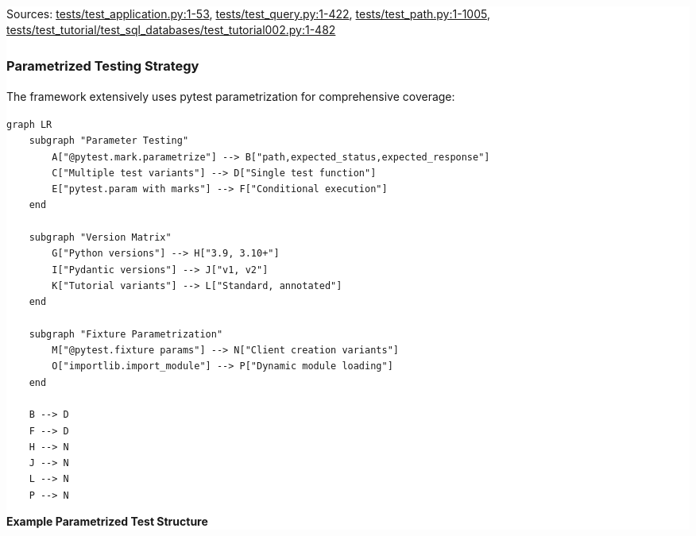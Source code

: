 Sources: [tests/test_application.py:1-53](), [tests/test_query.py:1-422](), [tests/test_path.py:1-1005](), [tests/test_tutorial/test_sql_databases/test_tutorial002.py:1-482]()

### Parametrized Testing Strategy

The framework extensively uses pytest parametrization for comprehensive coverage:

```mermaid
graph LR
    subgraph "Parameter Testing"
        A["@pytest.mark.parametrize"] --> B["path,expected_status,expected_response"]
        C["Multiple test variants"] --> D["Single test function"]
        E["pytest.param with marks"] --> F["Conditional execution"]
    end
    
    subgraph "Version Matrix"
        G["Python versions"] --> H["3.9, 3.10+"]
        I["Pydantic versions"] --> J["v1, v2"]
        K["Tutorial variants"] --> L["Standard, annotated"]
    end
    
    subgraph "Fixture Parametrization"
        M["@pytest.fixture params"] --> N["Client creation variants"]
        O["importlib.import_module"] --> P["Dynamic module loading"]
    end
    
    B --> D
    F --> D
    H --> N
    J --> N
    L --> N
    P --> N
```

**Example Parametrized Test Structure**

```python